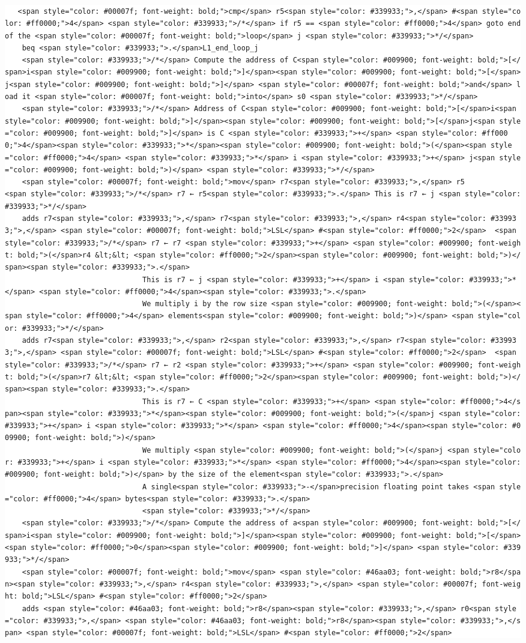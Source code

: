        <span style="color: #00007f; font-weight: bold;">cmp</span> r5<span style="color: #339933;">,</span> #<span style="color: #ff0000;">4</span> <span style="color: #339933;">/*</span> if r5 == <span style="color: #ff0000;">4</span> goto end of the <span style="color: #00007f; font-weight: bold;">loop</span> j <span style="color: #339933;">*/</span>
        beq <span style="color: #339933;">.</span>L1_end_loop_j
        <span style="color: #339933;">/*</span> Compute the address of C<span style="color: #009900; font-weight: bold;">[</span>i<span style="color: #009900; font-weight: bold;">]</span><span style="color: #009900; font-weight: bold;">[</span>j<span style="color: #009900; font-weight: bold;">]</span> <span style="color: #00007f; font-weight: bold;">and</span> load it <span style="color: #00007f; font-weight: bold;">into</span> s0 <span style="color: #339933;">*/</span>
        <span style="color: #339933;">/*</span> Address of C<span style="color: #009900; font-weight: bold;">[</span>i<span style="color: #009900; font-weight: bold;">]</span><span style="color: #009900; font-weight: bold;">[</span>j<span style="color: #009900; font-weight: bold;">]</span> is C <span style="color: #339933;">+</span> <span style="color: #ff0000;">4</span><span style="color: #339933;">*</span><span style="color: #009900; font-weight: bold;">(</span><span style="color: #ff0000;">4</span> <span style="color: #339933;">*</span> i <span style="color: #339933;">+</span> j<span style="color: #009900; font-weight: bold;">)</span> <span style="color: #339933;">*/</span>
        <span style="color: #00007f; font-weight: bold;">mov</span> r7<span style="color: #339933;">,</span> r5               <span style="color: #339933;">/*</span> r7 ← r5<span style="color: #339933;">.</span> This is r7 ← j <span style="color: #339933;">*/</span>
        adds r7<span style="color: #339933;">,</span> r7<span style="color: #339933;">,</span> r4<span style="color: #339933;">,</span> <span style="color: #00007f; font-weight: bold;">LSL</span> #<span style="color: #ff0000;">2</span>  <span style="color: #339933;">/*</span> r7 ← r7 <span style="color: #339933;">+</span> <span style="color: #009900; font-weight: bold;">(</span>r4 &lt;&lt; <span style="color: #ff0000;">2</span><span style="color: #009900; font-weight: bold;">)</span><span style="color: #339933;">.</span> 
                                    This is r7 ← j <span style="color: #339933;">+</span> i <span style="color: #339933;">*</span> <span style="color: #ff0000;">4</span><span style="color: #339933;">.</span>
                                    We multiply i by the row size <span style="color: #009900; font-weight: bold;">(</span><span style="color: #ff0000;">4</span> elements<span style="color: #009900; font-weight: bold;">)</span> <span style="color: #339933;">*/</span>
        adds r7<span style="color: #339933;">,</span> r2<span style="color: #339933;">,</span> r7<span style="color: #339933;">,</span> <span style="color: #00007f; font-weight: bold;">LSL</span> #<span style="color: #ff0000;">2</span>  <span style="color: #339933;">/*</span> r7 ← r2 <span style="color: #339933;">+</span> <span style="color: #009900; font-weight: bold;">(</span>r7 &lt;&lt; <span style="color: #ff0000;">2</span><span style="color: #009900; font-weight: bold;">)</span><span style="color: #339933;">.</span>
                                    This is r7 ← C <span style="color: #339933;">+</span> <span style="color: #ff0000;">4</span><span style="color: #339933;">*</span><span style="color: #009900; font-weight: bold;">(</span>j <span style="color: #339933;">+</span> i <span style="color: #339933;">*</span> <span style="color: #ff0000;">4</span><span style="color: #009900; font-weight: bold;">)</span>
                                    We multiply <span style="color: #009900; font-weight: bold;">(</span>j <span style="color: #339933;">+</span> i <span style="color: #339933;">*</span> <span style="color: #ff0000;">4</span><span style="color: #009900; font-weight: bold;">)</span> by the size of the element<span style="color: #339933;">.</span>
                                    A single<span style="color: #339933;">-</span>precision floating point takes <span style="color: #ff0000;">4</span> bytes<span style="color: #339933;">.</span>
                                    <span style="color: #339933;">*/</span>
        <span style="color: #339933;">/*</span> Compute the address of a<span style="color: #009900; font-weight: bold;">[</span>i<span style="color: #009900; font-weight: bold;">]</span><span style="color: #009900; font-weight: bold;">[</span><span style="color: #ff0000;">0</span><span style="color: #009900; font-weight: bold;">]</span> <span style="color: #339933;">*/</span>
        <span style="color: #00007f; font-weight: bold;">mov</span> <span style="color: #46aa03; font-weight: bold;">r8</span><span style="color: #339933;">,</span> r4<span style="color: #339933;">,</span> <span style="color: #00007f; font-weight: bold;">LSL</span> #<span style="color: #ff0000;">2</span>
        adds <span style="color: #46aa03; font-weight: bold;">r8</span><span style="color: #339933;">,</span> r0<span style="color: #339933;">,</span> <span style="color: #46aa03; font-weight: bold;">r8</span><span style="color: #339933;">,</span> <span style="color: #00007f; font-weight: bold;">LSL</span> #<span style="color: #ff0000;">2</span>
